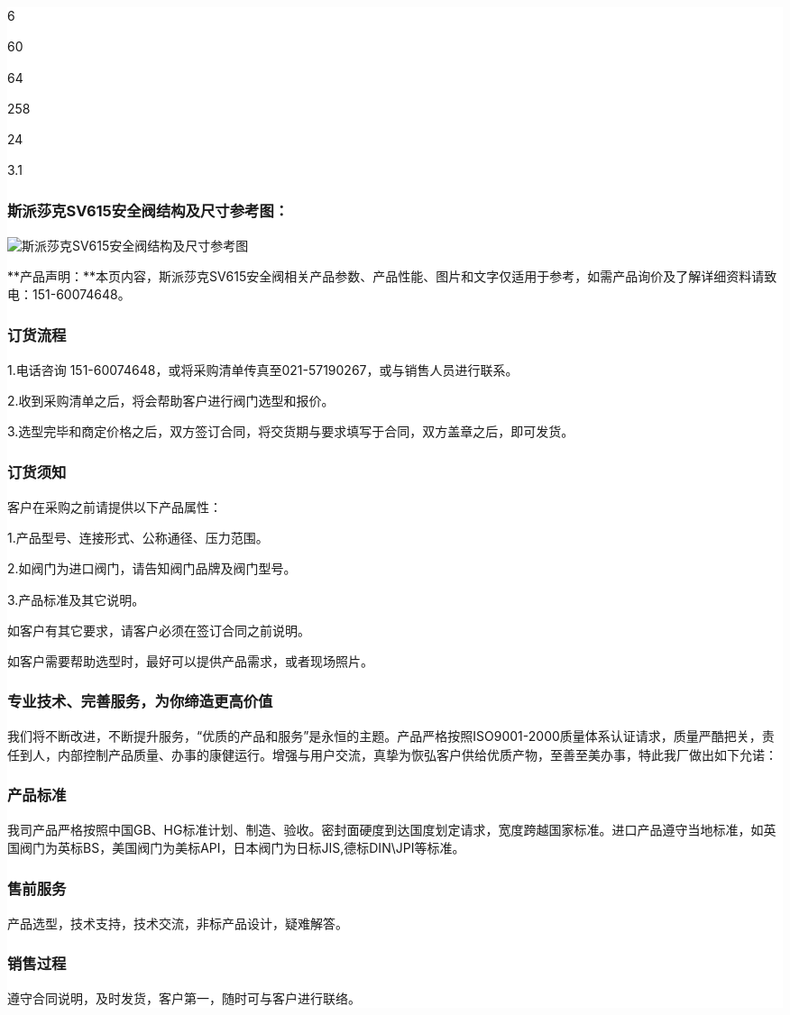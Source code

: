 6

60

64

258

24

3.1

### 斯派莎克SV615安全阀结构及尺寸参考图：

![斯派莎克SV615安全阀结构及尺寸参考图](/uploads/allimg/140525/1-140525215U5U4.gif)

**产品声明：**本页内容，斯派莎克SV615安全阀相关产品参数、产品性能、图片和文字仅适用于参考，如需产品询价及了解详细资料请致电：151-60074648。

### 订货流程

1.电话咨询 151-60074648，或将采购清单传真至021-57190267，或与销售人员进行联系。

2.收到采购清单之后，将会帮助客户进行阀门选型和报价。

3.选型完毕和商定价格之后，双方签订合同，将交货期与要求填写于合同，双方盖章之后，即可发货。

### 订货须知

客户在采购之前请提供以下产品属性：

1.产品型号、连接形式、公称通径、压力范围。

2.如阀门为进口阀门，请告知阀门品牌及阀门型号。

3.产品标准及其它说明。

如客户有其它要求，请客户必须在签订合同之前说明。

如客户需要帮助选型时，最好可以提供产品需求，或者现场照片。

### 专业技术、完善服务，为你缔造更高价值

我们将不断改进，不断提升服务，“优质的产品和服务”是永恒的主题。产品严格按照ISO9001-2000质量体系认证请求，质量严酷把关，责任到人，内部控制产品质量、办事的康健运行。增强与用户交流，真挚为恢弘客户供给优质产物，至善至美办事，特此我厂做出如下允诺：

### 产品标准

我司产品严格按照中国GB、HG标准计划、制造、验收。密封面硬度到达国度划定请求，宽度跨越国家标准。进口产品遵守当地标准，如英国阀门为英标BS，美国阀门为美标API，日本阀门为日标JIS,德标DIN\\JPI等标准。

### 售前服务

产品选型，技术支持，技术交流，非标产品设计，疑难解答。

### 销售过程

遵守合同说明，及时发货，客户第一，随时可与客户进行联络。
